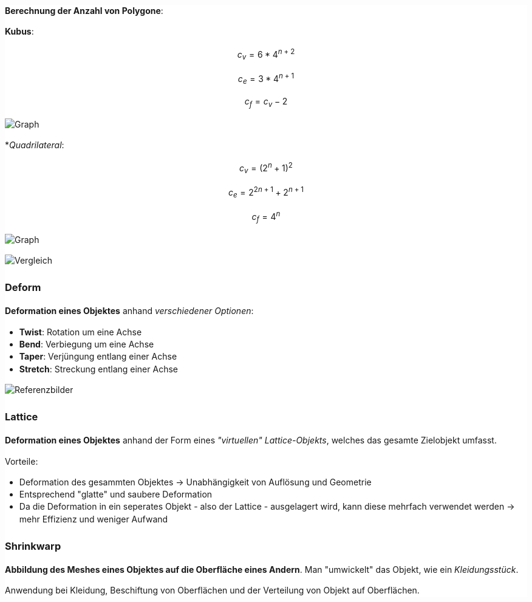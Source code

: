 **Berechnung der Anzahl von Polygone**:

**Kubus**:

$$ c_v = 6 * 4^{n+2} $$

$$ c_e = 3 * 4^{n+1} $$

$$ c_f = c_v - 2 $$

![Graph]()

**Quadrilateral*:

$$ c_v = (2^n + 1)^2 $$

$$ c_e = 2^{2n+1} + 2^{n+1} $$

$$ c_f = 4^n $$

![Graph]()

![Vergleich]()



### Deform

**Deformation eines Objektes** anhand _verschiedener Optionen_:

- **Twist**: Rotation um eine Achse
- **Bend**: Verbiegung um eine Achse
- **Taper**: Verjüngung entlang einer Achse
- **Stretch**: Streckung entlang einer Achse

![Referenzbilder]()



### Lattice

**Deformation eines Objektes** anhand der Form eines _"virtuellen" Lattice-Objekts_, welches das gesamte Zielobjekt umfasst.

Vorteile:

- Deformation des gesammten Objektes -> Unabhängigkeit von Auflösung und Geometrie
- Entsprechend "glatte" und saubere Deformation
- Da die Deformation in ein seperates Objekt - also der Lattice - ausgelagert wird, kann diese mehrfach verwendet werden -> mehr Effizienz und weniger Aufwand



### Shrinkwarp

**Abbildung des Meshes eines Objektes auf die Oberfläche eines Andern**. Man "umwickelt" das Objekt, wie ein _Kleidungsstück_.

Anwendung bei Kleidung, Beschiftung von Oberflächen und der Verteilung von Objekt auf Oberflächen.
